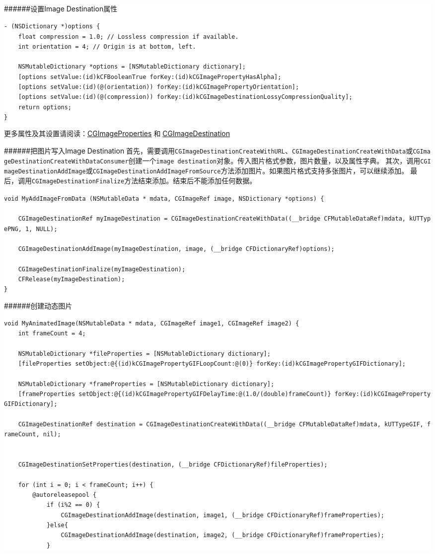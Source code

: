 ######设置Image Destination属性

```
- (NSDictionary *)options {
    float compression = 1.0; // Lossless compression if available.
    int orientation = 4; // Origin is at bottom, left.
    
    NSMutableDictionary *options = [NSMutableDictionary dictionary];
    [options setValue:(id)kCFBooleanTrue forKey:(id)kCGImagePropertyHasAlpha];
    [options setValue:(id)(@(orientation)) forKey:(id)kCGImagePropertyOrientation];
    [options setValue:(id)(@(compression)) forKey:(id)kCGImageDestinationLossyCompressionQuality];
    return options;
}
```
更多属性及其设置请阅读：[CGImageProperties](https://developer.apple.com/reference/imageio/1666330-cgimageproperties) 和 [CGImageDestination](https://developer.apple.com/reference/imageio/1666386-cgimagedestination)

######把图片写入Image Destination
首先，需要调用`CGImageDestinationCreateWithURL`、`CGImageDestinationCreateWithData`或`CGImageDestinationCreateWithDataConsumer`创建一个`image destination`对象。传入图片格式参数，图片数量，以及属性字典。
其次，调用`CGImageDestinationAddImage`或`CGImageDestinationAddImageFromSource`方法添加图片。如果图片格式支持多张图片，可以继续添加。
最后，调用`CGImageDestinationFinalize`方法结束添加。结束后不能添加任何数据。

```
void MyAddImageFromData (NSMutableData * mdata, CGImageRef image, NSDictionary *options) {
    
    CGImageDestinationRef myImageDestination = CGImageDestinationCreateWithData((__bridge CFMutableDataRef)mdata, kUTTypePNG, 1, NULL);
    
    CGImageDestinationAddImage(myImageDestination, image, (__bridge CFDictionaryRef)options);
    
    CGImageDestinationFinalize(myImageDestination);
    CFRelease(myImageDestination);
}
```

######创建动态图片


```
void MyAnimatedImage(NSMutableData * mdata, CGImageRef image1, CGImageRef image2) {
    int frameCount = 4;
    
    NSMutableDictionary *fileProperties = [NSMutableDictionary dictionary];
    [fileProperties setObject:@{(id)kCGImagePropertyGIFLoopCount:@(0)} forKey:(id)kCGImagePropertyGIFDictionary];
    
    NSMutableDictionary *frameProperties = [NSMutableDictionary dictionary];
    [frameProperties setObject:@{(id)kCGImagePropertyGIFDelayTime:@(1.0/(double)frameCount)} forKey:(id)kCGImagePropertyGIFDictionary];
    
    CGImageDestinationRef destination = CGImageDestinationCreateWithData((__bridge CFMutableDataRef)mdata, kUTTypeGIF, frameCount, nil);
    
    
    CGImageDestinationSetProperties(destination, (__bridge CFDictionaryRef)fileProperties);
    
    for (int i = 0; i < frameCount; i++) {
        @autoreleasepool {
            if (i%2 == 0) {
                CGImageDestinationAddImage(destination, image1, (__bridge CFDictionaryRef)frameProperties);
            }else{
                CGImageDestinationAddImage(destination, image2, (__bridge CFDictionaryRef)frameProperties);
            }
```